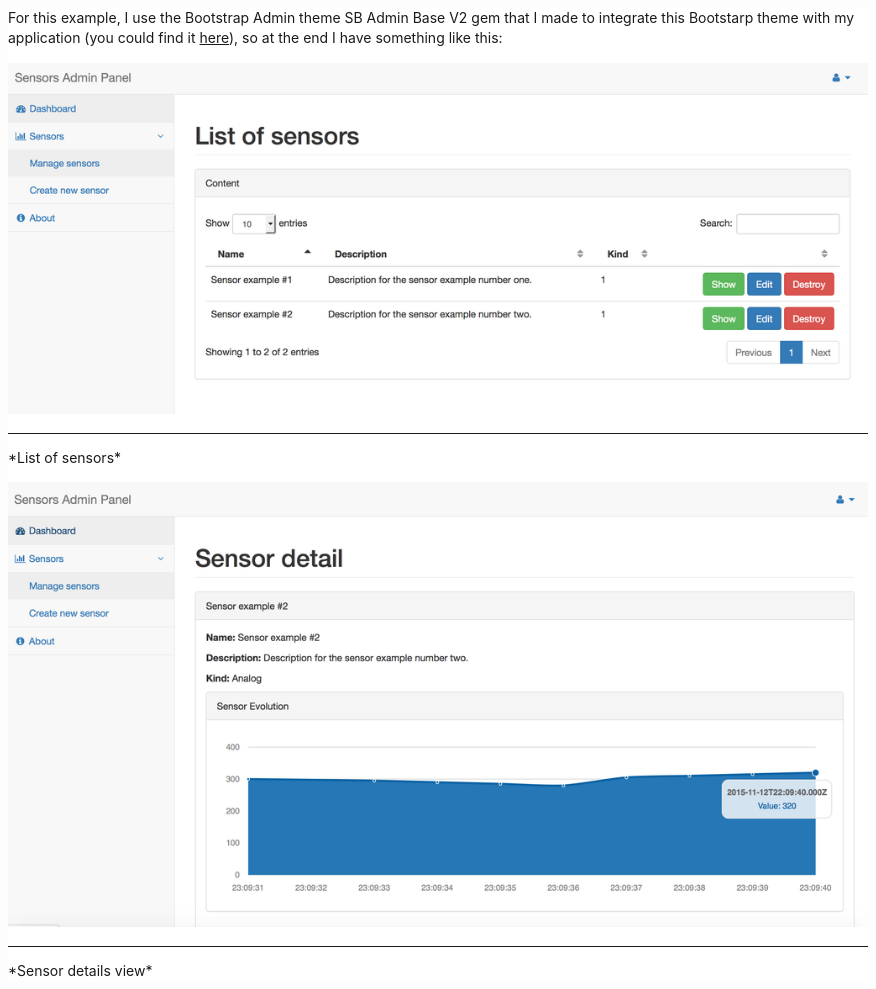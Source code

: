 For this example, I use the Bootstrap Admin theme SB Admin Base V2 gem that I made to integrate this Bootstarp theme with my application (you could find it [here](https://github.com/dreamingechoes/bootstrap_sb_admin_base_v2)), so at the end I have something like this:

![screenshot](/images/2015-11-23-physical-software-made-easy-with-arduino-and-ruby-on-rails/screenshot1.png)
<hr>
*List of sensors*

![screenshot](/images/2015-11-23-physical-software-made-easy-with-arduino-and-ruby-on-rails/screenshot2.png)
<hr>
*Sensor details view*
